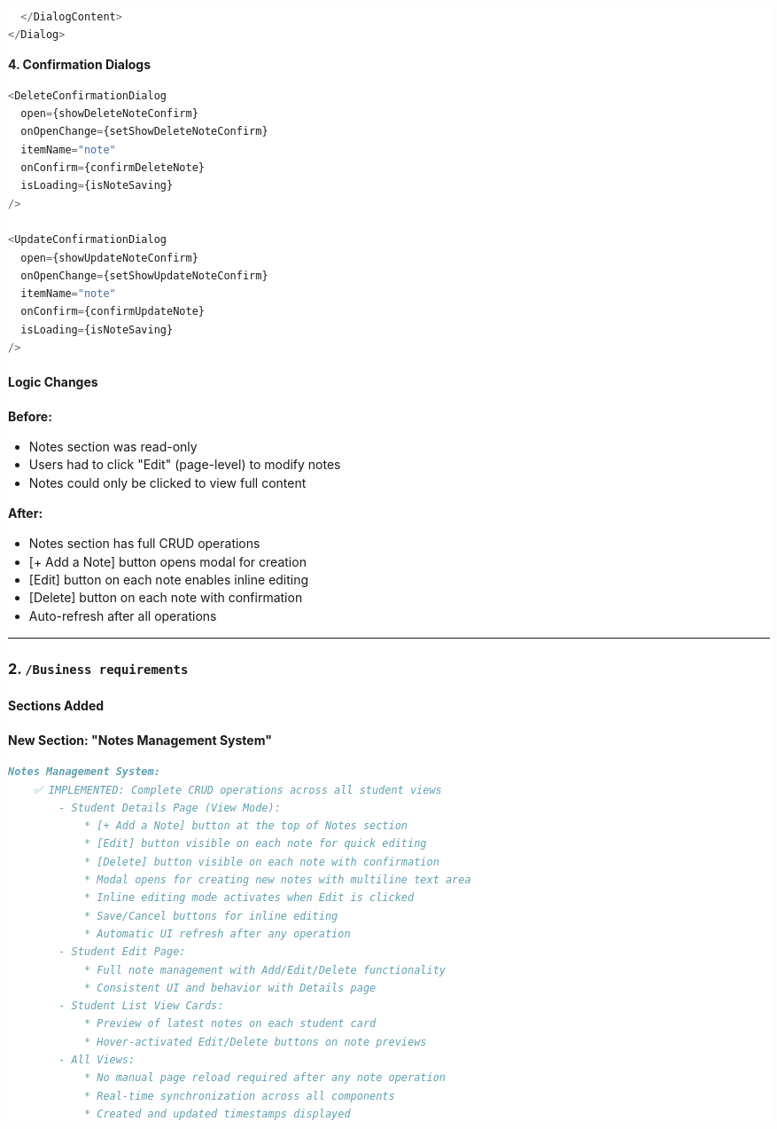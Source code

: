 ```typescript
  </DialogContent>
</Dialog>
```

**4. Confirmation Dialogs**
```typescript
<DeleteConfirmationDialog
  open={showDeleteNoteConfirm}
  onOpenChange={setShowDeleteNoteConfirm}
  itemName="note"
  onConfirm={confirmDeleteNote}
  isLoading={isNoteSaving}
/>

<UpdateConfirmationDialog
  open={showUpdateNoteConfirm}
  onOpenChange={setShowUpdateNoteConfirm}
  itemName="note"
  onConfirm={confirmUpdateNote}
  isLoading={isNoteSaving}
/>
```

#### Logic Changes

**Before:**
- Notes section was read-only
- Users had to click "Edit" (page-level) to modify notes
- Notes could only be clicked to view full content

**After:**
- Notes section has full CRUD operations
- [+ Add a Note] button opens modal for creation
- [Edit] button on each note enables inline editing
- [Delete] button on each note with confirmation
- Auto-refresh after all operations

---

### 2. `/Business requirements`

#### Sections Added

**New Section: "Notes Management System"**
```markdown
Notes Management System:
    ✅ IMPLEMENTED: Complete CRUD operations across all student views
        - Student Details Page (View Mode):
            * [+ Add a Note] button at the top of Notes section
            * [Edit] button visible on each note for quick editing
            * [Delete] button visible on each note with confirmation
            * Modal opens for creating new notes with multiline text area
            * Inline editing mode activates when Edit is clicked
            * Save/Cancel buttons for inline editing
            * Automatic UI refresh after any operation
        - Student Edit Page:
            * Full note management with Add/Edit/Delete functionality
            * Consistent UI and behavior with Details page
        - Student List View Cards:
            * Preview of latest notes on each student card
            * Hover-activated Edit/Delete buttons on note previews
        - All Views:
            * No manual page reload required after any note operation
            * Real-time synchronization across all components
            * Created and updated timestamps displayed
```